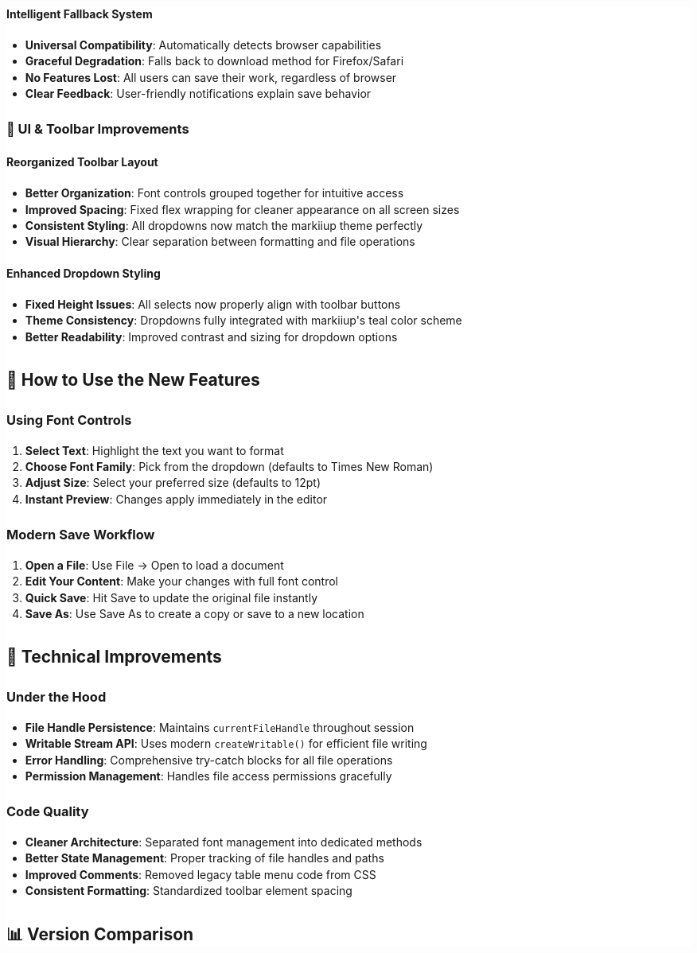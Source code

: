 #### Intelligent Fallback System
- **Universal Compatibility**: Automatically detects browser capabilities
- **Graceful Degradation**: Falls back to download method for Firefox/Safari
- **No Features Lost**: All users can save their work, regardless of browser
- **Clear Feedback**: User-friendly notifications explain save behavior

### 🎨 UI & Toolbar Improvements

#### Reorganized Toolbar Layout
- **Better Organization**: Font controls grouped together for intuitive access
- **Improved Spacing**: Fixed flex wrapping for cleaner appearance on all screen sizes
- **Consistent Styling**: All dropdowns now match the markiiup theme perfectly
- **Visual Hierarchy**: Clear separation between formatting and file operations

#### Enhanced Dropdown Styling
- **Fixed Height Issues**: All selects now properly align with toolbar buttons
- **Theme Consistency**: Dropdowns fully integrated with markiiup's teal color scheme
- **Better Readability**: Improved contrast and sizing for dropdown options

## 🚀 How to Use the New Features

### Using Font Controls
1. **Select Text**: Highlight the text you want to format
2. **Choose Font Family**: Pick from the dropdown (defaults to Times New Roman)
3. **Adjust Size**: Select your preferred size (defaults to 12pt)
4. **Instant Preview**: Changes apply immediately in the editor

### Modern Save Workflow
1. **Open a File**: Use File → Open to load a document
2. **Edit Your Content**: Make your changes with full font control
3. **Quick Save**: Hit Save to update the original file instantly
4. **Save As**: Use Save As to create a copy or save to a new location

## 🔧 Technical Improvements

### Under the Hood
- **File Handle Persistence**: Maintains `currentFileHandle` throughout session
- **Writable Stream API**: Uses modern `createWritable()` for efficient file writing
- **Error Handling**: Comprehensive try-catch blocks for all file operations
- **Permission Management**: Handles file access permissions gracefully

### Code Quality
- **Cleaner Architecture**: Separated font management into dedicated methods
- **Better State Management**: Proper tracking of file handles and paths
- **Improved Comments**: Removed legacy table menu code from CSS
- **Consistent Formatting**: Standardized toolbar element spacing

## 📊 Version Comparison
